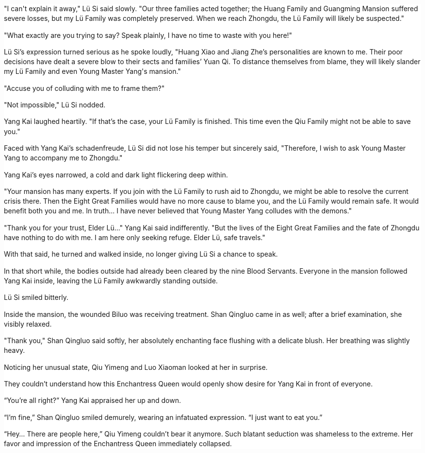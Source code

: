 "I can't explain it away," Lü Si said slowly. "Our three families acted together; the Huang Family and Guangming Mansion suffered severe losses, but my Lü Family was completely preserved. When we reach Zhongdu, the Lü Family will likely be suspected."

"What exactly are you trying to say? Speak plainly, I have no time to waste with you here!"

Lü Si’s expression turned serious as he spoke loudly, "Huang Xiao and Jiang Zhe’s personalities are known to me. Their poor decisions have dealt a severe blow to their sects and families’ Yuan Qi. To distance themselves from blame, they will likely slander my Lü Family and even Young Master Yang's mansion."

"Accuse you of colluding with me to frame them?"

"Not impossible," Lü Si nodded.

Yang Kai laughed heartily. "If that’s the case, your Lü Family is finished. This time even the Qiu Family might not be able to save you."

Faced with Yang Kai’s schadenfreude, Lü Si did not lose his temper but sincerely said, "Therefore, I wish to ask Young Master Yang to accompany me to Zhongdu."

Yang Kai’s eyes narrowed, a cold and dark light flickering deep within.

"Your mansion has many experts. If you join with the Lü Family to rush aid to Zhongdu, we might be able to resolve the current crisis there. Then the Eight Great Families would have no more cause to blame you, and the Lü Family would remain safe. It would benefit both you and me. In truth... I have never believed that Young Master Yang colludes with the demons."

"Thank you for your trust, Elder Lü..." Yang Kai said indifferently. "But the lives of the Eight Great Families and the fate of Zhongdu have nothing to do with me. I am here only seeking refuge. Elder Lü, safe travels."

With that said, he turned and walked inside, no longer giving Lü Si a chance to speak.

In that short while, the bodies outside had already been cleared by the nine Blood Servants. Everyone in the mansion followed Yang Kai inside, leaving the Lü Family awkwardly standing outside.

Lü Si smiled bitterly.

Inside the mansion, the wounded Biluo was receiving treatment. Shan Qingluo came in as well; after a brief examination, she visibly relaxed.

"Thank you," Shan Qingluo said softly, her absolutely enchanting face flushing with a delicate blush. Her breathing was slightly heavy.

Noticing her unusual state, Qiu Yimeng and Luo Xiaoman looked at her in surprise.

They couldn’t understand how this Enchantress Queen would openly show desire for Yang Kai in front of everyone.

“You’re all right?” Yang Kai appraised her up and down.

“I’m fine,” Shan Qingluo smiled demurely, wearing an infatuated expression. “I just want to eat you.”

“Hey… There are people here,” Qiu Yimeng couldn’t bear it anymore. Such blatant seduction was shameless to the extreme. Her favor and impression of the Enchantress Queen immediately collapsed.